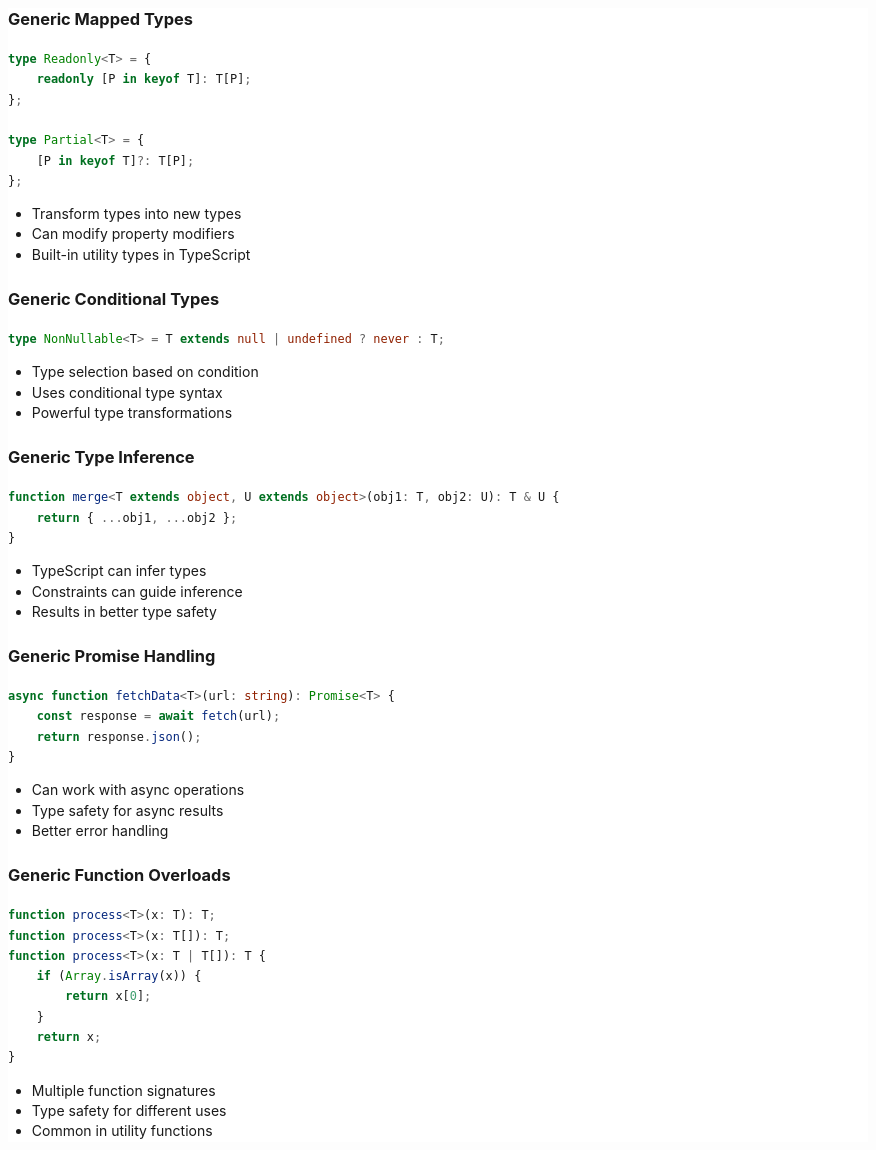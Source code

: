 ### Generic Mapped Types
```typescript
type Readonly<T> = {
    readonly [P in keyof T]: T[P];
};

type Partial<T> = {
    [P in keyof T]?: T[P];
};
```
- Transform types into new types
- Can modify property modifiers
- Built-in utility types in TypeScript

### Generic Conditional Types
```typescript
type NonNullable<T> = T extends null | undefined ? never : T;
```
- Type selection based on condition
- Uses conditional type syntax
- Powerful type transformations

### Generic Type Inference
```typescript
function merge<T extends object, U extends object>(obj1: T, obj2: U): T & U {
    return { ...obj1, ...obj2 };
}
```
- TypeScript can infer types
- Constraints can guide inference
- Results in better type safety

### Generic Promise Handling
```typescript
async function fetchData<T>(url: string): Promise<T> {
    const response = await fetch(url);
    return response.json();
}
```
- Can work with async operations
- Type safety for async results
- Better error handling

### Generic Function Overloads
```typescript
function process<T>(x: T): T;
function process<T>(x: T[]): T;
function process<T>(x: T | T[]): T {
    if (Array.isArray(x)) {
        return x[0];
    }
    return x;
}
```
- Multiple function signatures
- Type safety for different uses
- Common in utility functions
